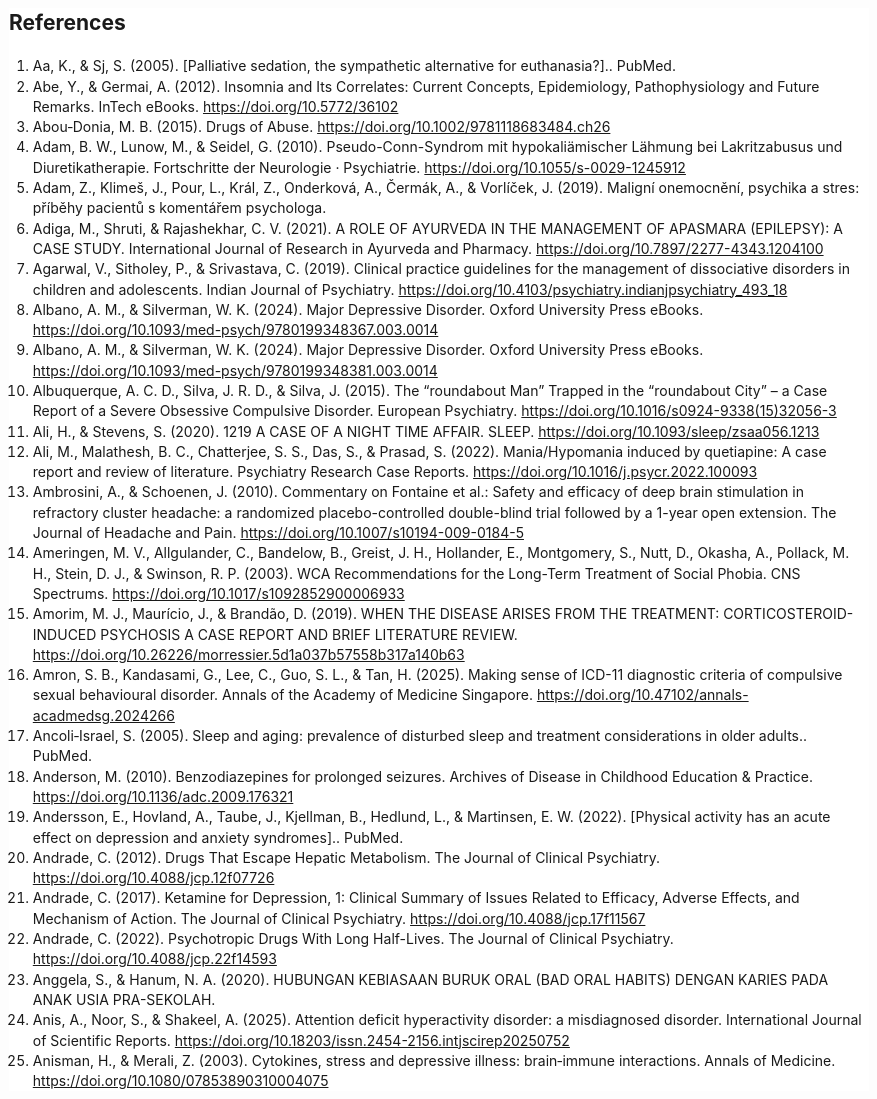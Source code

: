 ## References

1. Aa, K., & Sj, S. (2005). [Palliative sedation, the sympathetic alternative for euthanasia?].. PubMed.
2. Abe, Y., & Germai, A. (2012). Insomnia and Its Correlates: Current Concepts, Epidemiology, Pathophysiology and Future Remarks. InTech eBooks. https://doi.org/10.5772/36102
3. Abou‐Donia, M. B. (2015). Drugs of Abuse. https://doi.org/10.1002/9781118683484.ch26
4. Adam, B. W., Lunow, M., & Seidel, G. (2010). Pseudo-Conn-Syndrom mit hypokaliämischer Lähmung bei Lakritzabusus und Diuretikatherapie. Fortschritte der Neurologie · Psychiatrie. https://doi.org/10.1055/s-0029-1245912
5. Adam, Z., Klimeš, J., Pour, L., Král, Z., Onderková, A., Čermák, A., & Vorlíček, J. (2019). Maligní onemocnění, psychika a stres: příběhy pacientů s komentářem psychologa.
6. Adiga, M., Shruti, & Rajashekhar, C. V. (2021). A ROLE OF AYURVEDA IN THE MANAGEMENT OF APASMARA (EPILEPSY): A CASE STUDY. International Journal of Research in Ayurveda and Pharmacy. https://doi.org/10.7897/2277-4343.1204100
7. Agarwal, V., Sitholey, P., & Srivastava, C. (2019). Clinical practice guidelines for the management of dissociative disorders in children and adolescents. Indian Journal of Psychiatry. https://doi.org/10.4103/psychiatry.indianjpsychiatry_493_18
8. Albano, A. M., & Silverman, W. K. (2024). Major Depressive Disorder. Oxford University Press eBooks. https://doi.org/10.1093/med-psych/9780199348367.003.0014
9. Albano, A. M., & Silverman, W. K. (2024). Major Depressive Disorder. Oxford University Press eBooks. https://doi.org/10.1093/med-psych/9780199348381.003.0014
10. Albuquerque, A. C. D., Silva, J. R. D., & Silva, J. (2015). The “roundabout Man” Trapped in the “roundabout City” – a Case Report of a Severe Obsessive Compulsive Disorder. European Psychiatry. https://doi.org/10.1016/s0924-9338(15)32056-3
11. Ali, H., & Stevens, S. (2020). 1219 A CASE OF A NIGHT TIME AFFAIR. SLEEP. https://doi.org/10.1093/sleep/zsaa056.1213
12. Ali, M., Malathesh, B. C., Chatterjee, S. S., Das, S., & Prasad, S. (2022). Mania/Hypomania induced by quetiapine: A case report and review of literature. Psychiatry Research Case Reports. https://doi.org/10.1016/j.psycr.2022.100093
13. Ambrosini, A., & Schoenen, J. (2010). Commentary on Fontaine et al.: Safety and efficacy of deep brain stimulation in refractory cluster headache: a randomized placebo-controlled double-blind trial followed by a 1-year open extension. The Journal of Headache and Pain. https://doi.org/10.1007/s10194-009-0184-5
14. Ameringen, M. V., Allgulander, C., Bandelow, B., Greist, J. H., Hollander, E., Montgomery, S., Nutt, D., Okasha, A., Pollack, M. H., Stein, D. J., & Swinson, R. P. (2003). WCA Recommendations for the Long-Term Treatment of Social Phobia. CNS Spectrums. https://doi.org/10.1017/s1092852900006933
15. Amorim, M. J., Maurício, J., & Brandão, D. (2019). WHEN THE DISEASE ARISES FROM THE TREATMENT: CORTICOSTEROID-INDUCED PSYCHOSIS A CASE REPORT AND BRIEF LITERATURE REVIEW. https://doi.org/10.26226/morressier.5d1a037b57558b317a140b63
16. Amron, S. B., Kandasami, G., Lee, C., Guo, S. L., & Tan, H. (2025). Making sense of ICD-11 diagnostic criteria of compulsive sexual behavioural disorder. Annals of the Academy of Medicine Singapore. https://doi.org/10.47102/annals-acadmedsg.2024266
17. Ancoli‐Israel, S. (2005). Sleep and aging: prevalence of disturbed sleep and treatment considerations in older adults.. PubMed.
18. Anderson, M. (2010). Benzodiazepines for prolonged seizures. Archives of Disease in Childhood Education & Practice. https://doi.org/10.1136/adc.2009.176321
19. Andersson, E., Hovland, A., Taube, J., Kjellman, B., Hedlund, L., & Martinsen, E. W. (2022). [Physical activity has an acute effect on depression and anxiety syndromes].. PubMed.
20. Andrade, C. (2012). Drugs That Escape Hepatic Metabolism. The Journal of Clinical Psychiatry. https://doi.org/10.4088/jcp.12f07726
21. Andrade, C. (2017). Ketamine for Depression, 1: Clinical Summary of Issues Related to Efficacy, Adverse Effects, and Mechanism of Action. The Journal of Clinical Psychiatry. https://doi.org/10.4088/jcp.17f11567
22. Andrade, C. (2022). Psychotropic Drugs With Long Half-Lives. The Journal of Clinical Psychiatry. https://doi.org/10.4088/jcp.22f14593
23. Anggela, S., & Hanum, N. A. (2020). HUBUNGAN KEBIASAAN BURUK ORAL (BAD ORAL HABITS) DENGAN KARIES PADA ANAK USIA PRA-SEKOLAH.
24. Anis, A., Noor, S., & Shakeel, A. (2025). Attention deficit hyperactivity disorder: a misdiagnosed disorder. International Journal of Scientific Reports. https://doi.org/10.18203/issn.2454-2156.intjscirep20250752
25. Anisman, H., & Merali, Z. (2003). Cytokines, stress and depressive illness: brain‐immune interactions. Annals of Medicine. https://doi.org/10.1080/07853890310004075
